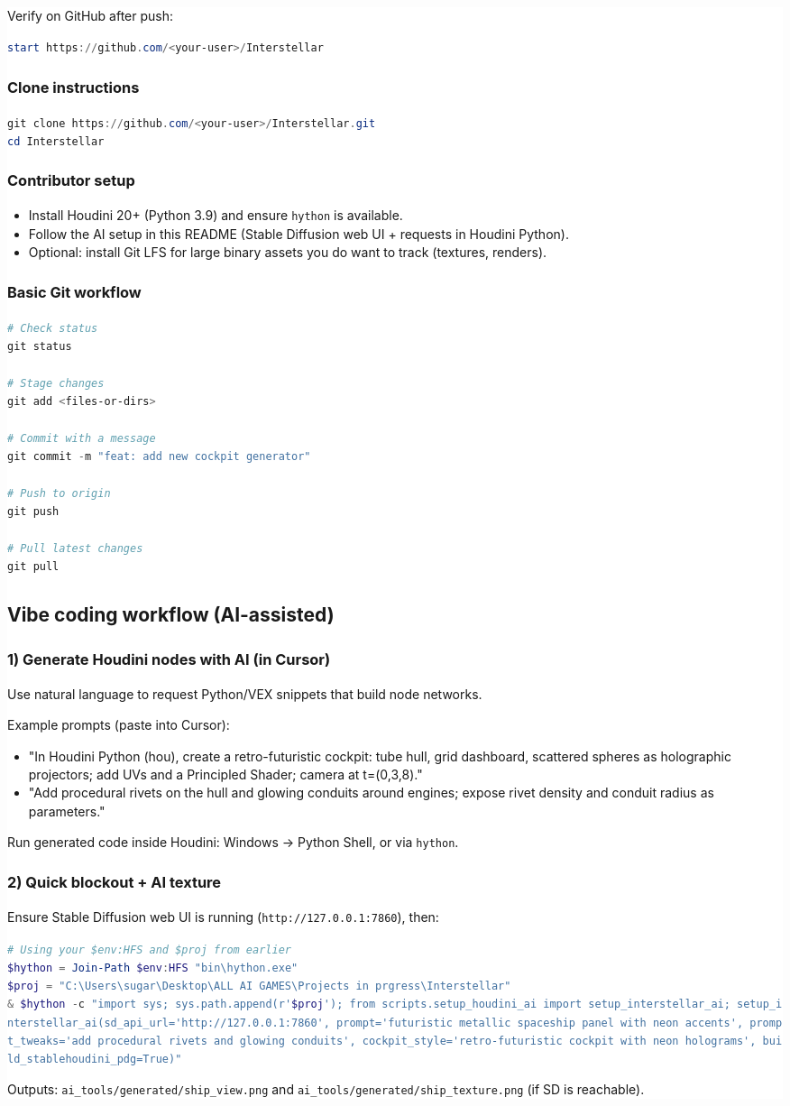 Verify on GitHub after push:
```powershell
start https://github.com/<your-user>/Interstellar
```

### Clone instructions
```powershell
git clone https://github.com/<your-user>/Interstellar.git
cd Interstellar
```

### Contributor setup
- Install Houdini 20+ (Python 3.9) and ensure `hython` is available.
- Follow the AI setup in this README (Stable Diffusion web UI + requests in Houdini Python).
- Optional: install Git LFS for large binary assets you do want to track (textures, renders).

### Basic Git workflow
```powershell
# Check status
git status

# Stage changes
git add <files-or-dirs>

# Commit with a message
git commit -m "feat: add new cockpit generator"

# Push to origin
git push

# Pull latest changes
git pull
```

## Vibe coding workflow (AI-assisted)

### 1) Generate Houdini nodes with AI (in Cursor)
Use natural language to request Python/VEX snippets that build node networks.

Example prompts (paste into Cursor):
- "In Houdini Python (hou), create a retro-futuristic cockpit: tube hull, grid dashboard, scattered spheres as holographic projectors; add UVs and a Principled Shader; camera at t=(0,3,8)."
- "Add procedural rivets on the hull and glowing conduits around engines; expose rivet density and conduit radius as parameters."

Run generated code inside Houdini: Windows → Python Shell, or via `hython`.

### 2) Quick blockout + AI texture
Ensure Stable Diffusion web UI is running (`http://127.0.0.1:7860`), then:
```powershell
# Using your $env:HFS and $proj from earlier
$hython = Join-Path $env:HFS "bin\hython.exe"
$proj = "C:\Users\sugar\Desktop\ALL AI GAMES\Projects in prgress\Interstellar"
& $hython -c "import sys; sys.path.append(r'$proj'); from scripts.setup_houdini_ai import setup_interstellar_ai; setup_interstellar_ai(sd_api_url='http://127.0.0.1:7860', prompt='futuristic metallic spaceship panel with neon accents', prompt_tweaks='add procedural rivets and glowing conduits', cockpit_style='retro-futuristic cockpit with neon holograms', build_stablehoudini_pdg=True)"
```
Outputs: `ai_tools/generated/ship_view.png` and `ai_tools/generated/ship_texture.png` (if SD is reachable).
